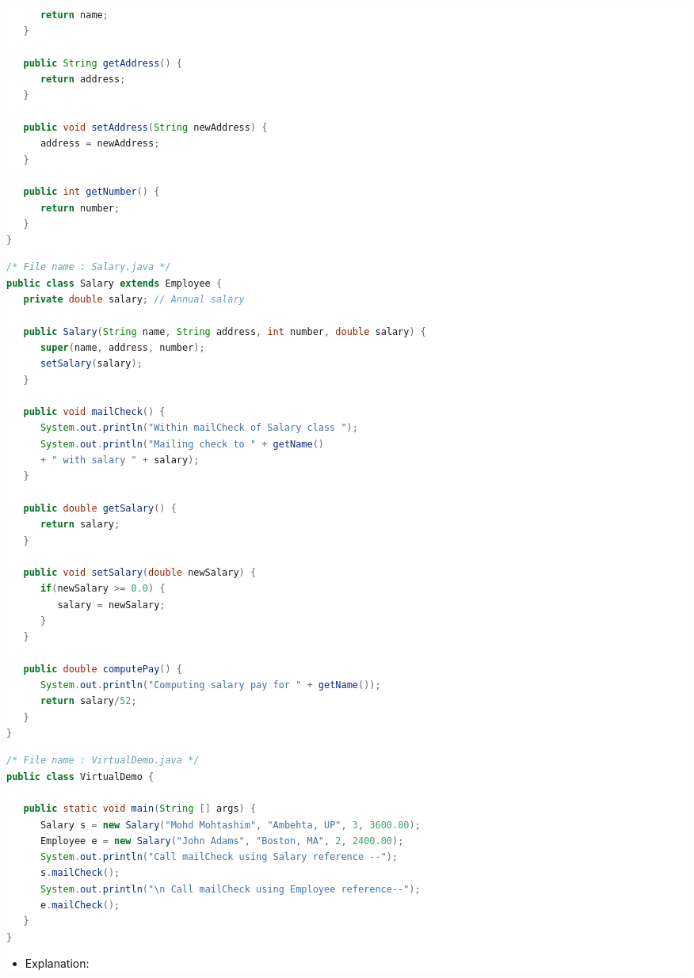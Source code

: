   ```java
        return name;
     }

     public String getAddress() {
        return address;
     }

     public void setAddress(String newAddress) {
        address = newAddress;
     }

     public int getNumber() {
        return number;
     }
  }
  ```
  ```java
  /* File name : Salary.java */
  public class Salary extends Employee {
     private double salary; // Annual salary
     
     public Salary(String name, String address, int number, double salary) {
        super(name, address, number);
        setSalary(salary);
     }
     
     public void mailCheck() {
        System.out.println("Within mailCheck of Salary class ");
        System.out.println("Mailing check to " + getName()
        + " with salary " + salary);
     }
     
     public double getSalary() {
        return salary;
     }
     
     public void setSalary(double newSalary) {
        if(newSalary >= 0.0) {
           salary = newSalary;
        }
     }
     
     public double computePay() {
        System.out.println("Computing salary pay for " + getName());
        return salary/52;
     }
  }
  ```
  ```java
  /* File name : VirtualDemo.java */
  public class VirtualDemo {

     public static void main(String [] args) {
        Salary s = new Salary("Mohd Mohtashim", "Ambehta, UP", 3, 3600.00);
        Employee e = new Salary("John Adams", "Boston, MA", 2, 2400.00);
        System.out.println("Call mailCheck using Salary reference --");   
        s.mailCheck();
        System.out.println("\n Call mailCheck using Employee reference--");
        e.mailCheck();
     }
  }
  ```
- Explanation: